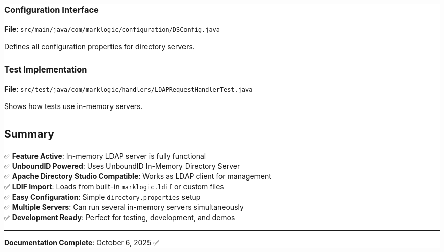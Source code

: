 ### Configuration Interface

**File**: `src/main/java/com/marklogic/configuration/DSConfig.java`

Defines all configuration properties for directory servers.

### Test Implementation

**File**: `src/test/java/com/marklogic/handlers/LDAPRequestHandlerTest.java`

Shows how tests use in-memory servers.

## Summary

✅ **Feature Active**: In-memory LDAP server is fully functional  
✅ **UnboundID Powered**: Uses UnboundID In-Memory Directory Server  
✅ **Apache Directory Studio Compatible**: Works as LDAP client for management  
✅ **LDIF Import**: Loads from built-in `marklogic.ldif` or custom files  
✅ **Easy Configuration**: Simple `directory.properties` setup  
✅ **Multiple Servers**: Can run several in-memory servers simultaneously  
✅ **Development Ready**: Perfect for testing, development, and demos  

---

**Documentation Complete**: October 6, 2025 ✅
